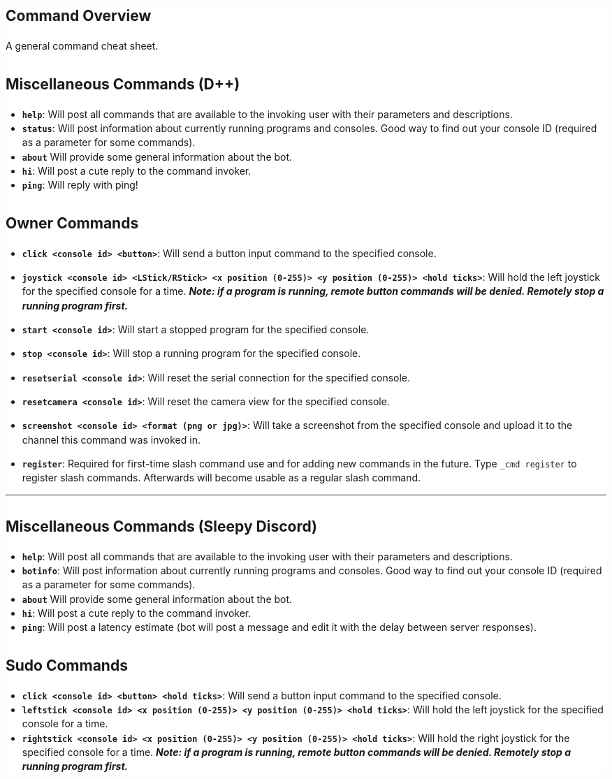 ## Command Overview

A general command cheat sheet.

## Miscellaneous Commands (D++)

* **`help`**: Will post all commands that are available to the invoking user with their parameters and descriptions.
* **`status`**: Will post information about currently running programs and consoles. Good way to find out your console ID (required as a parameter for some commands).
* **`about`** Will provide some general information about the bot.
* **`hi`**: Will post a cute reply to the command invoker.
* **`ping`**: Will reply with ping!

## Owner Commands

* **`click <console id> <button>`**: Will send a button input command to the specified console.
* **`joystick <console id> <LStick/RStick> <x position (0-255)> <y position (0-255)> <hold ticks>`**: Will hold the left joystick for the specified console for a time.
***Note: if a program is running, remote button commands will be denied. Remotely stop a running program first.***

* **`start <console id>`**: Will start a stopped program for the specified console.
* **`stop <console id>`**: Will stop a running program for the specified console.
* **`resetserial <console id>`**: Will reset the serial connection for the specified console.
* **`resetcamera <console id>`**: Will reset the camera view for the specified console.
* **`screenshot <console id> <format (png or jpg)>`**: Will take a screenshot from the specified console and upload it to the channel this command was invoked in.
* **`register`**: Required for first-time slash command use and for adding new commands in the future. Type `_cmd register` to register slash commands. Afterwards will become usable as a regular slash command.

***
###

## Miscellaneous Commands (Sleepy Discord)

* **`help`**: Will post all commands that are available to the invoking user with their parameters and descriptions.
* **`botinfo`**: Will post information about currently running programs and consoles. Good way to find out your console ID (required as a parameter for some commands).
* **`about`** Will provide some general information about the bot.
* **`hi`**: Will post a cute reply to the command invoker.
* **`ping`**: Will post a latency estimate (bot will post a message and edit it with the delay between server responses).

## Sudo Commands

* **`click <console id> <button> <hold ticks>`**: Will send a button input command to the specified console.
* **`leftstick <console id> <x position (0-255)> <y position (0-255)> <hold ticks>`**: Will hold the left joystick for the specified console for a time.
* **`rightstick <console id> <x position (0-255)> <y position (0-255)> <hold ticks>`**: Will hold the right joystick for the specified console for a time.
***Note: if a program is running, remote button commands will be denied. Remotely stop a running program first.***
